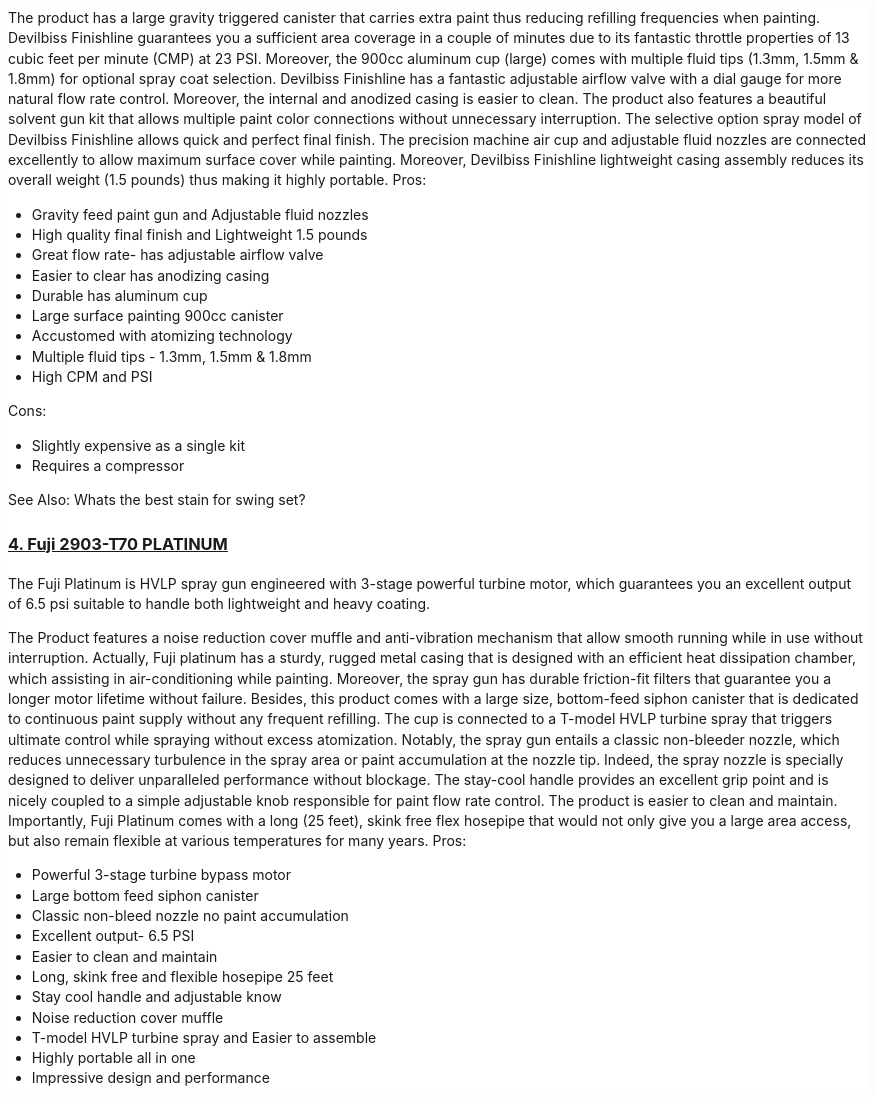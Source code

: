 The product has a large gravity triggered canister that carries extra paint thus reducing refilling frequencies when painting.
Devilbiss Finishline guarantees you a sufficient area coverage in a couple of minutes due to its fantastic throttle properties of 13 cubic feet per minute (CMP) at 23 PSI. Moreover, the 900cc aluminum cup (large) comes with multiple fluid tips (1.3mm, 1.5mm & 1.8mm) for optional spray coat selection.
Devilbiss Finishline has a fantastic adjustable airflow valve with a dial gauge for more natural flow rate control. Moreover, the internal and anodized casing is easier to clean.
The product also features a beautiful solvent gun kit that allows multiple paint color connections without unnecessary interruption. The selective option spray model of Devilbiss Finishline allows quick and perfect final finish.
The precision machine air cup and adjustable fluid nozzles are connected excellently to allow maximum surface cover while painting. Moreover, Devilbiss Finishline lightweight casing assembly reduces its overall weight (1.5 pounds) thus making it highly portable.
Pros:
- Gravity feed paint gun and Adjustable fluid nozzles
- High quality final finish and Lightweight  1.5 pounds
- Great flow rate- has adjustable airflow valve
- Easier to clear  has anodizing casing
- Durable  has aluminum cup
- Large surface painting  900cc canister
- Accustomed with atomizing technology
- Multiple fluid tips - 1.3mm, 1.5mm & 1.8mm
- High CPM and PSI

Cons:
- Slightly expensive as a single kit
- Requires a compressor

See Also:
Whats the best stain for swing set?
### [4. Fuji 2903-T70 PLATINUM](https://www.amazon.com/dp/B00D4NPMKI/?tag=p-policy-20)
The Fuji Platinum is HVLP spray gun engineered with 3-stage powerful turbine motor, which guarantees you an excellent output of 6.5 psi suitable to handle both lightweight and heavy coating.

The Product features a noise reduction cover muffle and anti-vibration mechanism that allow smooth running while in use without interruption.
Actually, Fuji platinum has a sturdy, rugged metal casing that is designed with an efficient heat dissipation chamber, which assisting in air-conditioning while painting. Moreover, the spray gun has durable friction-fit filters that guarantee you a longer motor lifetime without failure.
Besides, this product comes with a large size, bottom-feed siphon canister that is dedicated to continuous paint supply without any frequent refilling. The cup is connected to a T-model HVLP turbine spray that triggers ultimate control while spraying without excess atomization.
Notably, the spray gun entails a classic non-bleeder nozzle, which reduces unnecessary turbulence in the spray area or paint accumulation at the nozzle tip. Indeed, the spray nozzle is specially designed to deliver unparalleled performance without blockage.
The stay-cool handle provides an excellent grip point and is nicely coupled to a simple adjustable knob responsible for paint flow rate control. The product is easier to clean and maintain.
Importantly, Fuji Platinum comes with a long (25 feet), skink free flex hosepipe that would not only give you a large area access, but also remain flexible at various temperatures for many years.
Pros:
- Powerful 3-stage turbine bypass motor
- Large bottom feed siphon canister
- Classic non-bleed nozzle  no paint accumulation
- Excellent output- 6.5 PSI
- Easier to clean and maintain
- Long, skink free and flexible hosepipe  25 feet
- Stay cool handle and adjustable know
- Noise reduction cover muffle
- T-model HVLP turbine spray and Easier to assemble
- Highly portable  all in one
- Impressive design and performance
